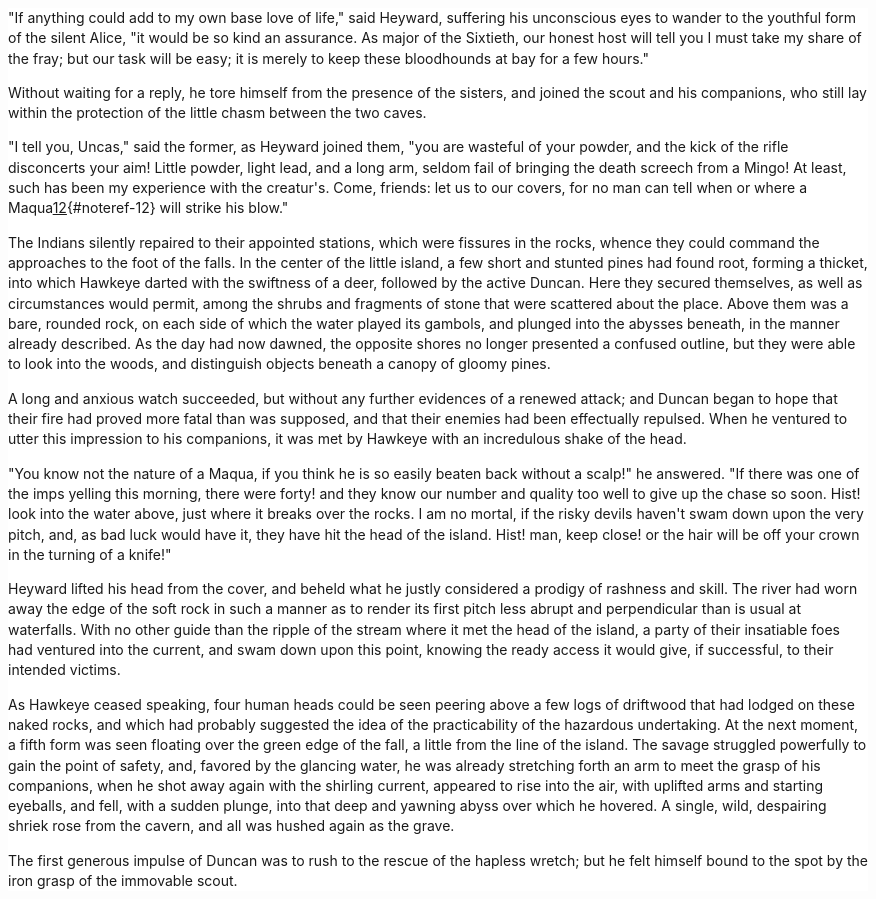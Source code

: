 "If anything could add to my own base love of life," said Heyward, suffering his unconscious eyes to wander to the youthful form of the silent Alice, "it would be so kind an assurance. As major of the Sixtieth, our honest host will tell you I must take my share of the fray; but our task will be easy; it is merely to keep these bloodhounds at bay for a few hours."

Without waiting for a reply, he tore himself from the presence of the sisters, and joined the scout and his companions, who still lay within the protection of the little chasm between the two caves.

"I tell you, Uncas," said the former, as Heyward joined them, "you are wasteful of your powder, and the kick of the rifle disconcerts your aim!
Little powder, light lead, and a long arm, seldom fail of bringing the death screech from a Mingo! At least, such has been my experience with the creatur's. Come, friends: let us to our covers, for no man can tell when or where a Maqua[12](../text/endnotes.xhtml#note-12){#noteref-12}
will strike his blow."

The Indians silently repaired to their appointed stations, which were fissures in the rocks, whence they could command the approaches to the foot of the falls. In the center of the little island, a few short and stunted pines had found root, forming a thicket, into which Hawkeye darted with the swiftness of a deer, followed by the active Duncan. Here they secured themselves, as well as circumstances would permit, among the shrubs and fragments of stone that were scattered about the place.
Above them was a bare, rounded rock, on each side of which the water played its gambols, and plunged into the abysses beneath, in the manner already described. As the day had now dawned, the opposite shores no longer presented a confused outline, but they were able to look into the woods, and distinguish objects beneath a canopy of gloomy pines.

A long and anxious watch succeeded, but without any further evidences of a renewed attack; and Duncan began to hope that their fire had proved more fatal than was supposed, and that their enemies had been effectually repulsed. When he ventured to utter this impression to his companions, it was met by Hawkeye with an incredulous shake of the head.

"You know not the nature of a Maqua, if you think he is so easily beaten back without a scalp!" he answered. "If there was one of the imps yelling this morning, there were forty! and they know our number and quality too well to give up the chase so soon. Hist! look into the water above, just where it breaks over the rocks. I am no mortal, if the risky devils haven't swam down upon the very pitch, and, as bad luck would have it, they have hit the head of the island. Hist! man, keep close! or the hair will be off your crown in the turning of a knife!"

Heyward lifted his head from the cover, and beheld what he justly considered a prodigy of rashness and skill. The river had worn away the edge of the soft rock in such a manner as to render its first pitch less abrupt and perpendicular than is usual at waterfalls. With no other guide than the ripple of the stream where it met the head of the island, a party of their insatiable foes had ventured into the current, and swam down upon this point, knowing the ready access it would give, if successful, to their intended victims.

As Hawkeye ceased speaking, four human heads could be seen peering above a few logs of driftwood that had lodged on these naked rocks, and which had probably suggested the idea of the practicability of the hazardous undertaking. At the next moment, a fifth form was seen floating over the green edge of the fall, a little from the line of the island. The savage struggled powerfully to gain the point of safety, and, favored by the glancing water, he was already stretching forth an arm to meet the grasp of his companions, when he shot away again with the shirling current, appeared to rise into the air, with uplifted arms and starting eyeballs, and fell, with a sudden plunge, into that deep and yawning abyss over which he hovered. A single, wild, despairing shriek rose from the cavern, and all was hushed again as the grave.

The first generous impulse of Duncan was to rush to the rescue of the hapless wretch; but he felt himself bound to the spot by the iron grasp of the immovable scout.

